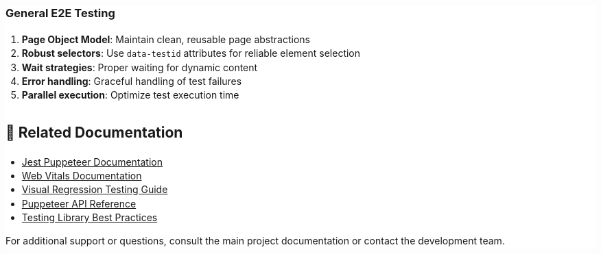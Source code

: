 ### General E2E Testing

1. **Page Object Model**: Maintain clean, reusable page abstractions
2. **Robust selectors**: Use `data-testid` attributes for reliable element selection
3. **Wait strategies**: Proper waiting for dynamic content
4. **Error handling**: Graceful handling of test failures
5. **Parallel execution**: Optimize test execution time

## 🔗 Related Documentation

- [Jest Puppeteer Documentation](https://github.com/smooth-code/jest-puppeteer)
- [Web Vitals Documentation](https://web.dev/vitals/)
- [Visual Regression Testing Guide](https://percy.io/blog/visual-regression-testing)
- [Puppeteer API Reference](https://pptr.dev/)
- [Testing Library Best Practices](https://testing-library.com/docs/guiding-principles)

For additional support or questions, consult the main project documentation or contact the development team.